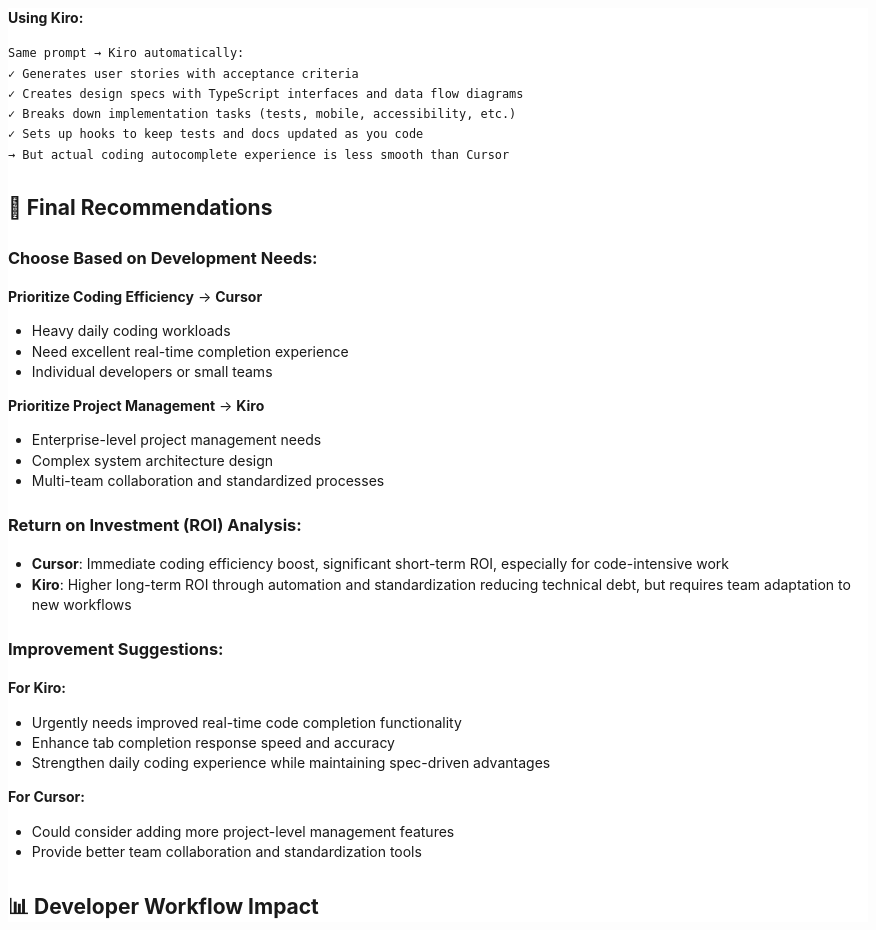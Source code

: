 **Using Kiro:**

```
Same prompt → Kiro automatically:
✓ Generates user stories with acceptance criteria
✓ Creates design specs with TypeScript interfaces and data flow diagrams
✓ Breaks down implementation tasks (tests, mobile, accessibility, etc.)
✓ Sets up hooks to keep tests and docs updated as you code
→ But actual coding autocomplete experience is less smooth than Cursor
```

## 🎯 Final Recommendations [​](https://gemini-cli.xyz/docs/en/kiro-vs-cursor\#%F0%9F%8E%AF-final-recommendations)

### Choose Based on Development Needs: [​](https://gemini-cli.xyz/docs/en/kiro-vs-cursor\#choose-based-on-development-needs)

**Prioritize Coding Efficiency** → **Cursor**

- Heavy daily coding workloads
- Need excellent real-time completion experience
- Individual developers or small teams

**Prioritize Project Management** → **Kiro**

- Enterprise-level project management needs
- Complex system architecture design
- Multi-team collaboration and standardized processes

### Return on Investment (ROI) Analysis: [​](https://gemini-cli.xyz/docs/en/kiro-vs-cursor\#return-on-investment-roi-analysis)

- **Cursor**: Immediate coding efficiency boost, significant short-term ROI, especially for code-intensive work
- **Kiro**: Higher long-term ROI through automation and standardization reducing technical debt, but requires team adaptation to new workflows

### Improvement Suggestions: [​](https://gemini-cli.xyz/docs/en/kiro-vs-cursor\#improvement-suggestions)

**For Kiro:**

- Urgently needs improved real-time code completion functionality
- Enhance tab completion response speed and accuracy
- Strengthen daily coding experience while maintaining spec-driven advantages

**For Cursor:**

- Could consider adding more project-level management features
- Provide better team collaboration and standardization tools

## 📊 Developer Workflow Impact [​](https://gemini-cli.xyz/docs/en/kiro-vs-cursor\#%F0%9F%93%8A-developer-workflow-impact)
